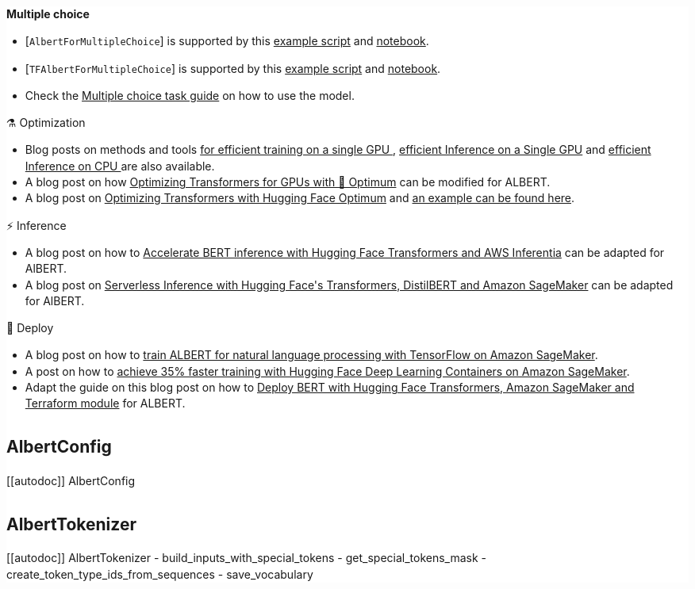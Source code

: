 **Multiple choice**

- [`AlbertForMultipleChoice`] is supported by this [example script](https://github.com/huggingface/transformers/tree/main/examples/pytorch/multiple-choice) and [notebook](https://colab.research.google.com/github/huggingface/notebooks/blob/main/examples/multiple_choice.ipynb).
- [`TFAlbertForMultipleChoice`] is supported by this [example script](https://github.com/huggingface/transformers/tree/main/examples/tensorflow/multiple-choice) and [notebook](https://colab.research.google.com/github/huggingface/notebooks/blob/main/examples/multiple_choice-tf.ipynb).

- Check the  [Multiple choice task guide](../tasks/multiple_choice) on how to use the model.

⚗️ Optimization

- Blog posts on methods and tools [ for efficient training on a single GPU
](https://huggingface.co/docs/transformers/perf_train_gpu_one), [efficient Inference on a Single GPU](https://huggingface.co/docs/transformers/perf_infer_gpu_one) and [efficient Inference on CPU
](https://huggingface.co/docs/transformers/perf_infer_cpu) are also available.
- A blog post on how [Optimizing Transformers for GPUs with 🤗 Optimum](https://www.philschmid.de/optimizing-transformers-with-optimum-gpu) can be modified for ALBERT.
- A blog post on [Optimizing Transformers with Hugging Face Optimum](https://huggingface.co/blog/optimum-inference) and [an example can be found here](https://www.philschmid.de/optimizing-transformers-with-optimum).


⚡️ Inference

- A blog post on how to [Accelerate BERT inference with Hugging Face Transformers and AWS Inferentia](https://huggingface.co/blog/bert-inferentia-sagemaker) can be adapted for AlBERT.
- A blog post on [Serverless Inference with Hugging Face's Transformers, DistilBERT and Amazon SageMaker](https://www.philschmid.de/sagemaker-serverless-huggingface-distilbert) can be adapted for AlBERT.



🚀 Deploy

- A blog post on how to [train ALBERT for natural language processing with TensorFlow on Amazon SageMaker](https://aws.amazon.com/blogs/machine-learning/train-albert-for-natural-language-processing-with-tensorflow-on-amazon-sagemaker/).
- A post on how to [achieve 35% faster training with Hugging Face Deep Learning Containers on Amazon SageMaker](https://dataintegration.info/achieve-35-faster-training-with-hugging-face-deep-learning-containers-on-amazon-sagemaker).
- Adapt the guide on this blog post on how to [Deploy BERT with Hugging Face Transformers, Amazon SageMaker and Terraform module](https://www.philschmid.de/terraform-huggingface-amazon-sagemaker) for ALBERT.

## AlbertConfig

[[autodoc]] AlbertConfig

## AlbertTokenizer

[[autodoc]] AlbertTokenizer
    - build_inputs_with_special_tokens
    - get_special_tokens_mask
    - create_token_type_ids_from_sequences
    - save_vocabulary
